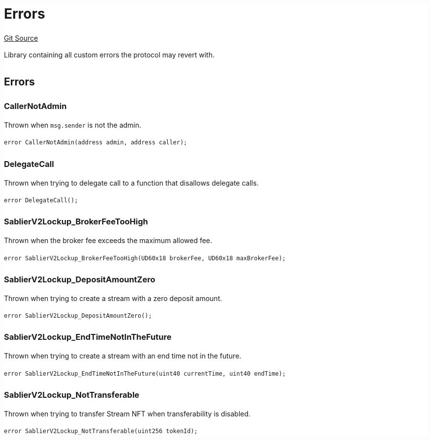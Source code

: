 # Errors

[Git Source](https://github.com/sablier-labs/v2-core/blob/e080f20eafef0fc18049bcc77f1694db043860f1/src/libraries/Errors.sol)

Library containing all custom errors the protocol may revert with.

## Errors

### CallerNotAdmin

Thrown when `msg.sender` is not the admin.

```solidity
error CallerNotAdmin(address admin, address caller);
```

### DelegateCall

Thrown when trying to delegate call to a function that disallows delegate calls.

```solidity
error DelegateCall();
```

### SablierV2Lockup_BrokerFeeTooHigh

Thrown when the broker fee exceeds the maximum allowed fee.

```solidity
error SablierV2Lockup_BrokerFeeTooHigh(UD60x18 brokerFee, UD60x18 maxBrokerFee);
```

### SablierV2Lockup_DepositAmountZero

Thrown when trying to create a stream with a zero deposit amount.

```solidity
error SablierV2Lockup_DepositAmountZero();
```

### SablierV2Lockup_EndTimeNotInTheFuture

Thrown when trying to create a stream with an end time not in the future.

```solidity
error SablierV2Lockup_EndTimeNotInTheFuture(uint40 currentTime, uint40 endTime);
```

### SablierV2Lockup_NotTransferable

Thrown when trying to transfer Stream NFT when transferability is disabled.

```solidity
error SablierV2Lockup_NotTransferable(uint256 tokenId);
```
